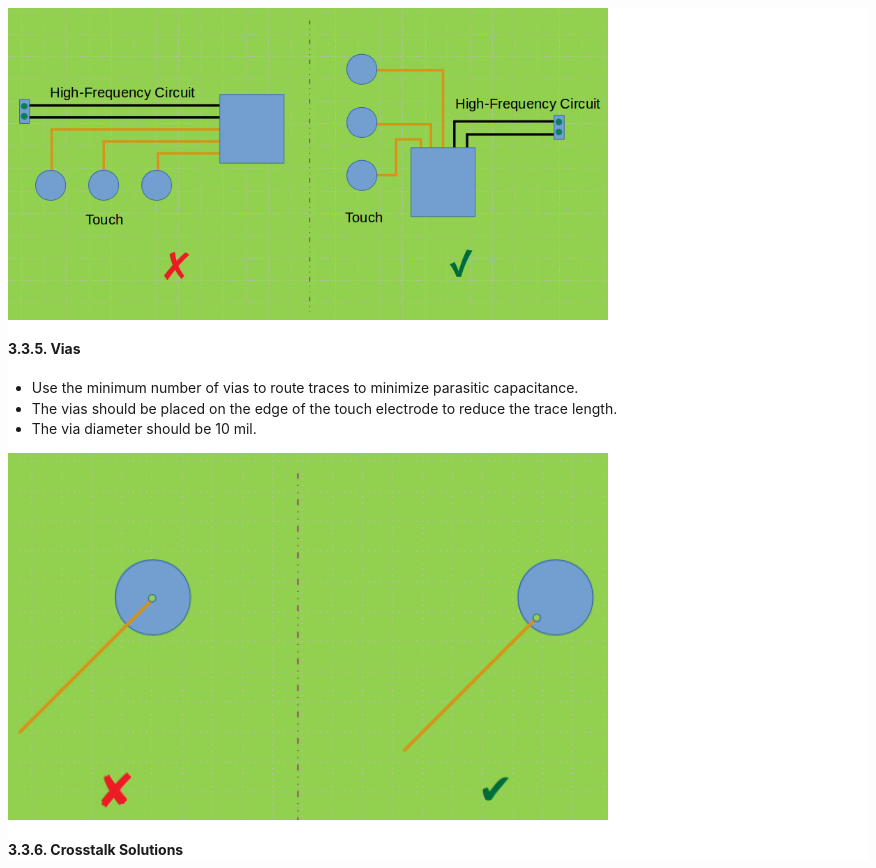 <img src="../_static/touch_pad/trace_placement_right_angle.png" width = "600" alt="trace_placement_right_angle" align=center />

#### 3.3.5. Vias

- Use the minimum number of vias to route traces to minimize parasitic capacitance.
- The vias should be placed on the edge of the touch electrode to reduce the trace length.
- The via diameter should be 10 mil.

<img src="../_static/touch_pad/vias.png" width = "600" alt="vias" align=center />

#### 3.3.6. Crosstalk Solutions
